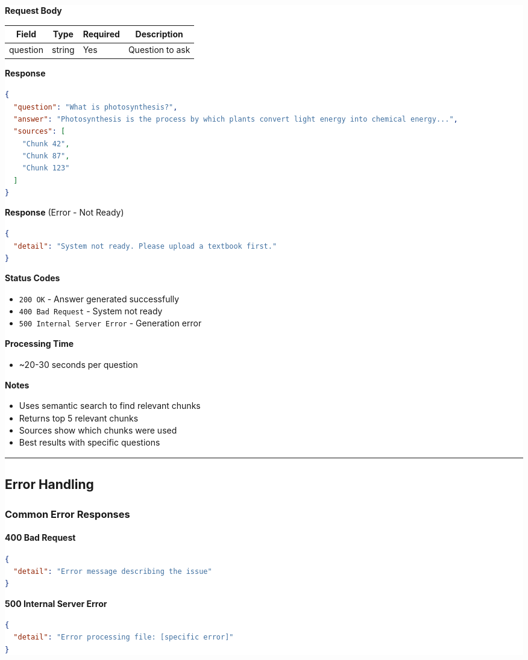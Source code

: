 **Request Body**

| Field | Type | Required | Description |
|-------|------|----------|-------------|
| question | string | Yes | Question to ask |

**Response**
```json
{
  "question": "What is photosynthesis?",
  "answer": "Photosynthesis is the process by which plants convert light energy into chemical energy...",
  "sources": [
    "Chunk 42",
    "Chunk 87",
    "Chunk 123"
  ]
}
```

**Response** (Error - Not Ready)
```json
{
  "detail": "System not ready. Please upload a textbook first."
}
```

**Status Codes**
- `200 OK` - Answer generated successfully
- `400 Bad Request` - System not ready
- `500 Internal Server Error` - Generation error

**Processing Time**
- ~20-30 seconds per question

**Notes**
- Uses semantic search to find relevant chunks
- Returns top 5 relevant chunks
- Sources show which chunks were used
- Best results with specific questions

---

## Error Handling

### Common Error Responses

**400 Bad Request**
```json
{
  "detail": "Error message describing the issue"
}
```

**500 Internal Server Error**
```json
{
  "detail": "Error processing file: [specific error]"
}
```
